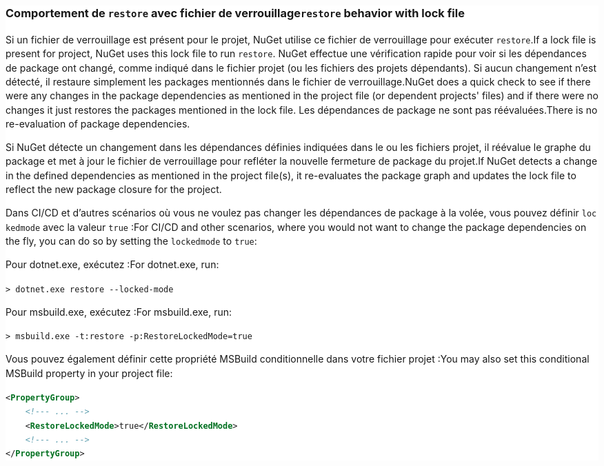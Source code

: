 ### <a name="restore-behavior-with-lock-file"></a><span data-ttu-id="2e5d1-193">Comportement de `restore` avec fichier de verrouillage</span><span class="sxs-lookup"><span data-stu-id="2e5d1-193">`restore` behavior with lock file</span></span>
<span data-ttu-id="2e5d1-194">Si un fichier de verrouillage est présent pour le projet, NuGet utilise ce fichier de verrouillage pour exécuter `restore`.</span><span class="sxs-lookup"><span data-stu-id="2e5d1-194">If a lock file is present for project, NuGet uses this lock file to run `restore`.</span></span> <span data-ttu-id="2e5d1-195">NuGet effectue une vérification rapide pour voir si les dépendances de package ont changé, comme indiqué dans le fichier projet (ou les fichiers des projets dépendants). Si aucun changement n’est détecté, il restaure simplement les packages mentionnés dans le fichier de verrouillage.</span><span class="sxs-lookup"><span data-stu-id="2e5d1-195">NuGet does a quick check to see if there were any changes in the package dependencies as mentioned in the project file (or dependent projects' files) and if there were no changes it just restores the packages mentioned in the lock file.</span></span> <span data-ttu-id="2e5d1-196">Les dépendances de package ne sont pas réévaluées.</span><span class="sxs-lookup"><span data-stu-id="2e5d1-196">There is no re-evaluation of package dependencies.</span></span>

<span data-ttu-id="2e5d1-197">Si NuGet détecte un changement dans les dépendances définies indiquées dans le ou les fichiers projet, il réévalue le graphe du package et met à jour le fichier de verrouillage pour refléter la nouvelle fermeture de package du projet.</span><span class="sxs-lookup"><span data-stu-id="2e5d1-197">If NuGet detects a change in the defined dependencies as mentioned in the project file(s), it re-evaluates the package graph and updates the lock file to reflect the new package closure for the project.</span></span>

<span data-ttu-id="2e5d1-198">Dans CI/CD et d’autres scénarios où vous ne voulez pas changer les dépendances de package à la volée, vous pouvez définir `lockedmode` avec la valeur `true` :</span><span class="sxs-lookup"><span data-stu-id="2e5d1-198">For CI/CD and other scenarios, where you would not want to change the package dependencies on the fly, you can do so by setting the `lockedmode` to `true`:</span></span>

<span data-ttu-id="2e5d1-199">Pour dotnet.exe, exécutez :</span><span class="sxs-lookup"><span data-stu-id="2e5d1-199">For dotnet.exe, run:</span></span>
```
> dotnet.exe restore --locked-mode
```

<span data-ttu-id="2e5d1-200">Pour msbuild.exe, exécutez :</span><span class="sxs-lookup"><span data-stu-id="2e5d1-200">For msbuild.exe, run:</span></span>
```
> msbuild.exe -t:restore -p:RestoreLockedMode=true
```

<span data-ttu-id="2e5d1-201">Vous pouvez également définir cette propriété MSBuild conditionnelle dans votre fichier projet :</span><span class="sxs-lookup"><span data-stu-id="2e5d1-201">You may also set this conditional MSBuild property in your project file:</span></span>
```xml
<PropertyGroup>
    <!--- ... -->
    <RestoreLockedMode>true</RestoreLockedMode>
    <!--- ... -->
</PropertyGroup> 
```
